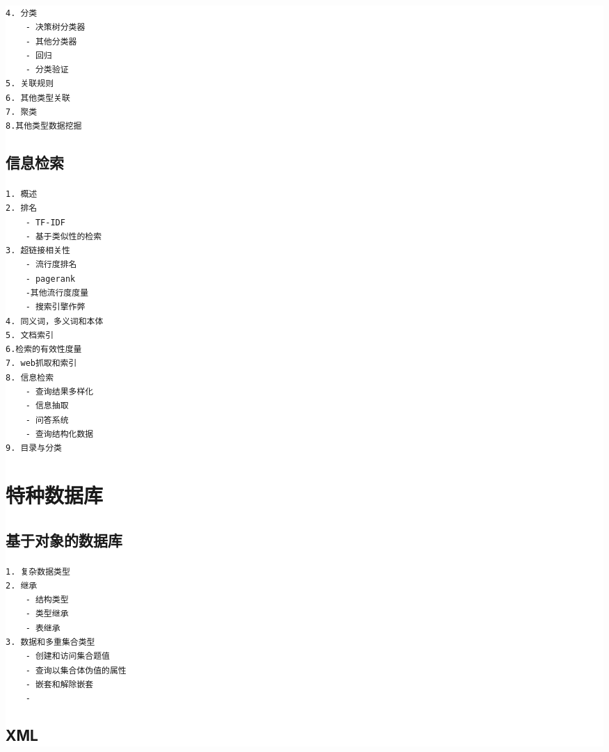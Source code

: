     4. 分类
        - 决策树分类器
        - 其他分类器
        - 回归
        - 分类验证
    5. 关联规则
    6. 其他类型关联
    7. 聚类
    8.其他类型数据挖掘



## 信息检索
    1. 概述
    2. 排名
        - TF-IDF
        - 基于类似性的检索
    3. 超链接相关性
        - 流行度排名
        - pagerank
        -其他流行度度量
        - 搜索引擎作弊
    4. 同义词，多义词和本体
    5. 文档索引
    6.检索的有效性度量
    7. web抓取和索引
    8. 信息检索
        - 查询结果多样化
        - 信息抽取
        - 问答系统
        - 查询结构化数据
    9. 目录与分类


# 特种数据库
## 基于对象的数据库
    1. 复杂数据类型
    2. 继承
        - 结构类型
        - 类型继承
        - 表继承
    3. 数据和多重集合类型
        - 创建和访问集合题值
        - 查询以集合体伪值的属性
        - 嵌套和解除嵌套
        - 

## XML
